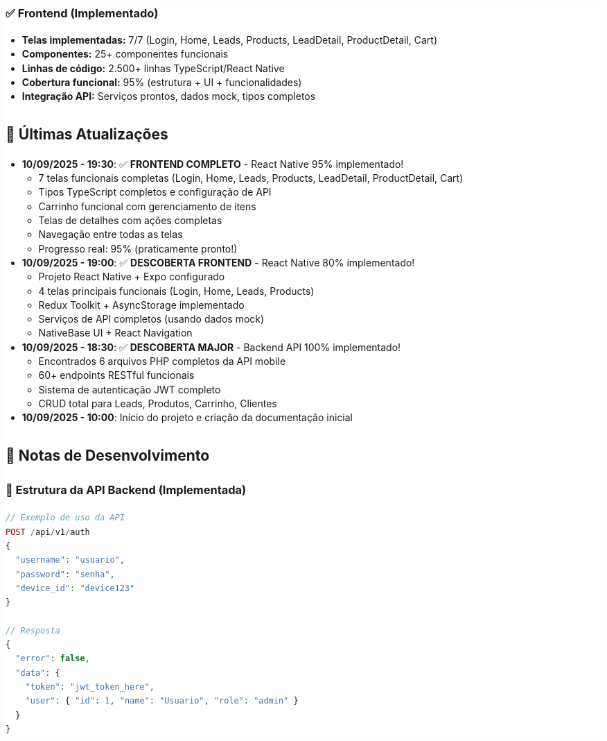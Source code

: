 ### ✅ Frontend (Implementado)
- **Telas implementadas:** 7/7 (Login, Home, Leads, Products, LeadDetail, ProductDetail, Cart)
- **Componentes:** 25+ componentes funcionais
- **Linhas de código:** 2.500+ linhas TypeScript/React Native
- **Cobertura funcional:** 95% (estrutura + UI + funcionalidades)
- **Integração API:** Serviços prontos, dados mock, tipos completos

## 🔄 Últimas Atualizações
- **10/09/2025 - 19:30**: ✅ **FRONTEND COMPLETO** - React Native 95% implementado!
  - 7 telas funcionais completas (Login, Home, Leads, Products, LeadDetail, ProductDetail, Cart)
  - Tipos TypeScript completos e configuração de API
  - Carrinho funcional com gerenciamento de itens
  - Telas de detalhes com ações completas
  - Navegação entre todas as telas
  - Progresso real: 95% (praticamente pronto!)
- **10/09/2025 - 19:00**: ✅ **DESCOBERTA FRONTEND** - React Native 80% implementado!
  - Projeto React Native + Expo configurado
  - 4 telas principais funcionais (Login, Home, Leads, Products)
  - Redux Toolkit + AsyncStorage implementado
  - Serviços de API completos (usando dados mock)
  - NativeBase UI + React Navigation
- **10/09/2025 - 18:30**: ✅ **DESCOBERTA MAJOR** - Backend API 100% implementado!
  - Encontrados 6 arquivos PHP completos da API mobile
  - 60+ endpoints RESTful funcionais
  - Sistema de autenticação JWT completo
  - CRUD total para Leads, Produtos, Carrinho, Clientes
- **10/09/2025 - 10:00**: Início do projeto e criação da documentação inicial

## 📝 Notas de Desenvolvimento

### 🔧 Estrutura da API Backend (Implementada)
```php
// Exemplo de uso da API
POST /api/v1/auth
{
  "username": "usuario",
  "password": "senha",
  "device_id": "device123"
}

// Resposta
{
  "error": false,
  "data": {
    "token": "jwt_token_here",
    "user": { "id": 1, "name": "Usuario", "role": "admin" }
  }
}
```
